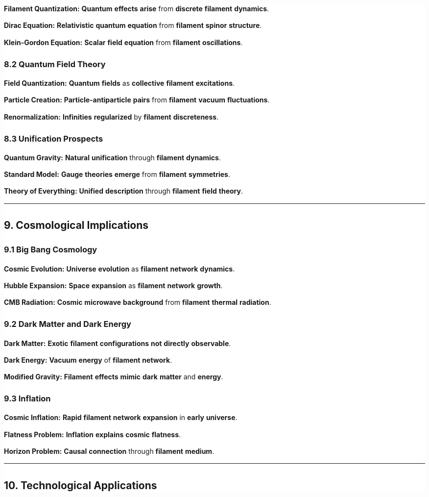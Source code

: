 **Filament Quantization:** **Quantum** **effects** **arise** from **discrete** **filament** **dynamics**.

**Dirac Equation:** **Relativistic** **quantum** **equation** from **filament** **spinor** **structure**.

**Klein-Gordon Equation:** **Scalar** **field** **equation** from **filament** **oscillations**.

### 8.2 Quantum Field Theory

**Field Quantization:** **Quantum** **fields** as **collective** **filament** **excitations**.

**Particle Creation:** **Particle-antiparticle** **pairs** from **filament** **vacuum** **fluctuations**.

**Renormalization:** **Infinities** **regularized** by **filament** **discreteness**.

### 8.3 Unification Prospects

**Quantum Gravity:** **Natural** **unification** through **filament** **dynamics**.

**Standard Model:** **Gauge** **theories** **emerge** from **filament** **symmetries**.

**Theory of Everything:** **Unified** **description** through **filament** **field** **theory**.

---

## 9. Cosmological Implications

### 9.1 Big Bang Cosmology

**Cosmic Evolution:** **Universe** **evolution** as **filament** **network** **dynamics**.

**Hubble Expansion:** **Space** **expansion** as **filament** **network** **growth**.

**CMB Radiation:** **Cosmic** **microwave** **background** from **filament** **thermal** **radiation**.

### 9.2 Dark Matter and Dark Energy

**Dark Matter:** **Exotic** **filament** **configurations** **not** **directly** **observable**.

**Dark Energy:** **Vacuum** **energy** of **filament** **network**.

**Modified Gravity:** **Filament** **effects** **mimic** **dark** **matter** and **energy**.

### 9.3 Inflation

**Cosmic Inflation:** **Rapid** **filament** **network** **expansion** in **early** **universe**.

**Flatness Problem:** **Inflation** **explains** **cosmic** **flatness**.

**Horizon Problem:** **Causal** **connection** through **filament** **medium**.

---

## 10. Technological Applications

